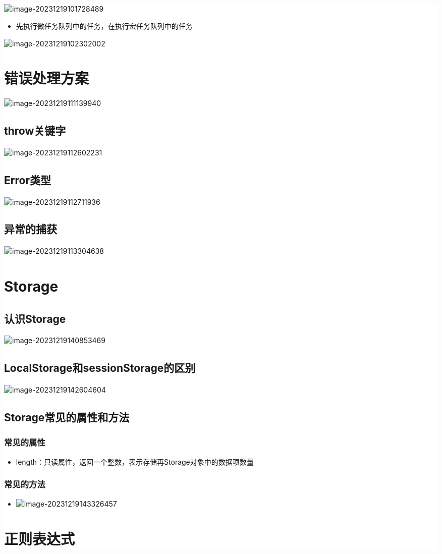 ![image-20231219101728489](https://tryora.oss-cn-beijing.aliyuncs.com/html-css-jsimage-20231219101728489.png)

* 先执行微任务队列中的任务，在执行宏任务队列中的任务

![image-20231219102302002](https://tryora.oss-cn-beijing.aliyuncs.com/html-css-jsimage-20231219102302002.png)

# 错误处理方案

![image-20231219111139940](https://tryora.oss-cn-beijing.aliyuncs.com/html-css-jsimage-20231219111139940.png)

## throw关键字

![image-20231219112602231](https://tryora.oss-cn-beijing.aliyuncs.com/html-css-jsimage-20231219112602231.png)

## Error类型

![image-20231219112711936](https://tryora.oss-cn-beijing.aliyuncs.com/html-css-jsimage-20231219112711936.png)

## 异常的捕获

![image-20231219113304638](https://tryora.oss-cn-beijing.aliyuncs.com/html-css-jsimage-20231219113304638.png)

# Storage

## 认识Storage

![image-20231219140853469](https://tryora.oss-cn-beijing.aliyuncs.com/html-css-jsimage-20231219140853469.png)

## LocalStorage和sessionStorage的区别

![image-20231219142604604](https://tryora.oss-cn-beijing.aliyuncs.com/html-css-jsimage-20231219142604604.png)

## Storage常见的属性和方法

### 常见的属性

* length：只读属性，返回一个整数，表示存储再Storage对象中的数据项数量

### 常见的方法

* ![image-20231219143326457](https://tryora.oss-cn-beijing.aliyuncs.com/html-css-jsimage-20231219143326457.png)

# 正则表达式
